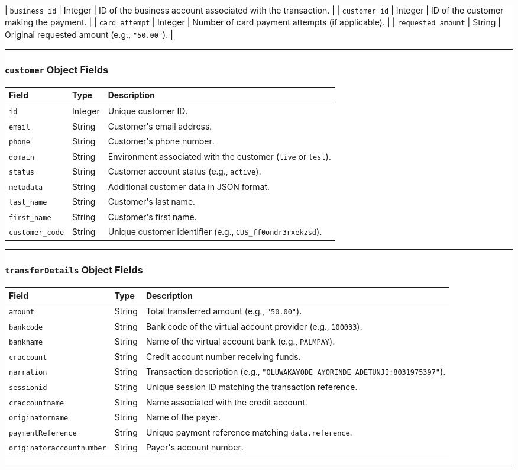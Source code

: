 | `business_id` | Integer | ID of the business account associated with the transaction. |
| `customer_id` | Integer | ID of the customer making the payment. |
| `card_attempt` | Integer | Number of card payment attempts (if applicable). |
| `requested_amount` | String | Original requested amount (e.g., `"50.00"`). |

---

### **`customer` Object Fields**

| Field | Type | Description |
| :-- | :-- | :-- |
| `id` | Integer | Unique customer ID. |
| `email` | String | Customer's email address. |
| `phone` | String | Customer's phone number. |
| `domain` | String | Environment associated with the customer (`live` or `test`). |
| `status` | String | Customer account status (e.g., `active`). |
| `metadata` | String | Additional customer data in JSON format. |
| `last_name` | String | Customer's last name. |
| `first_name` | String | Customer's first name. |
| `customer_code` | String | Unique customer identifier (e.g., `CUS_ff0ondr3rxekzsd`). |

---

### **`transferDetails` Object Fields**

| Field | Type | Description |
| :-- | :-- | :-- |
| `amount` | String | Total transferred amount (e.g., `"50.00"`). |
| `bankcode` | String | Bank code of the virtual account provider (e.g., `100033`). |
| `bankname` | String | Name of the virtual account bank (e.g., `PALMPAY`). |
| `craccount` | String | Credit account number receiving funds. |
| `narration` | String | Transaction description (e.g., `"OLUWAKAYODE AYORINDE ADETUNJI:8031975397"`). |
| `sessionid` | String | Unique session ID matching the transaction reference. |
| `craccountname` | String | Name associated with the credit account. |
| `originatorname` | String | Name of the payer. |
| `paymentReference` | String | Unique payment reference matching `data.reference`. |
| `originatoraccountnumber` | String | Payer's account number. |

---